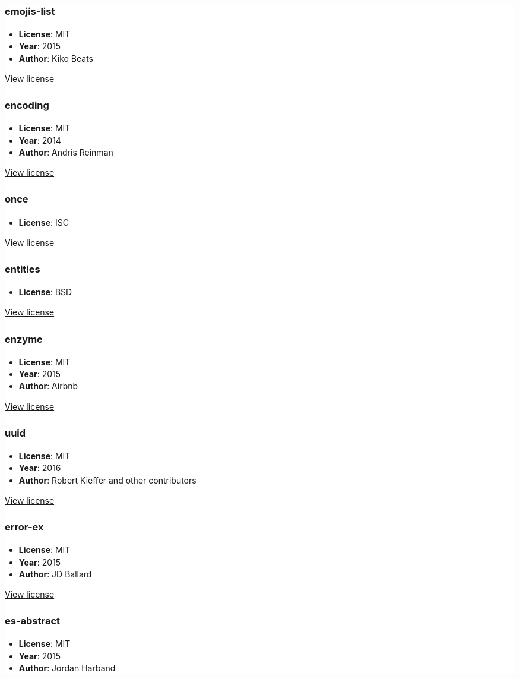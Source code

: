 ### emojis-list

 - **License**: MIT
 - **Year**:    2015
 - **Author**:  Kiko Beats

[View license](node_modules/emojis-list/LICENSE.md)

### encoding

 - **License**: MIT
 - **Year**:    2014
 - **Author**:  Andris Reinman

[View license](node_modules/encoding/LICENSE)

### once

 - **License**: ISC

[View license](node_modules/end-of-stream/node_modules/once/LICENSE)

### entities

 - **License**: BSD

[View license](node_modules/entities/LICENSE)

### enzyme

 - **License**: MIT
 - **Year**:    2015
 - **Author**:  Airbnb

[View license](node_modules/enzyme/LICENSE.md)

### uuid

 - **License**: MIT
 - **Year**:    2016
 - **Author**:  Robert Kieffer and other contributors

[View license](node_modules/enzyme/node_modules/uuid/LICENSE.md)

### error-ex

 - **License**: MIT
 - **Year**:    2015
 - **Author**:  JD Ballard

[View license](node_modules/error-ex/LICENSE)

### es-abstract

 - **License**: MIT
 - **Year**:    2015
 - **Author**:  Jordan Harband
